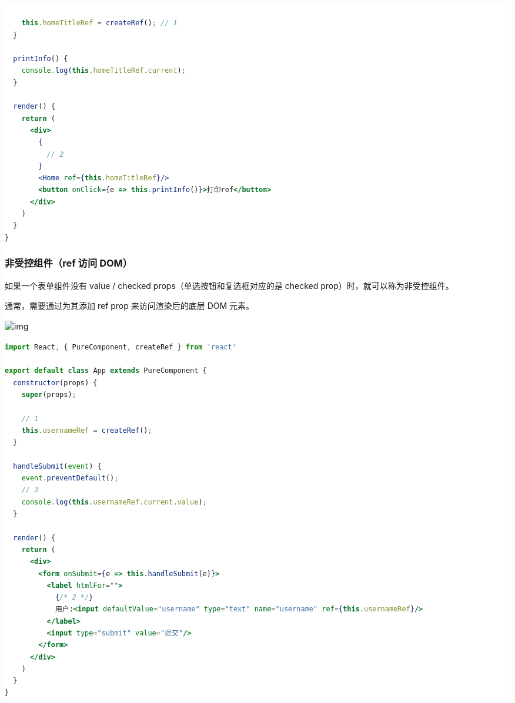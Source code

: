 ```jsx

    this.homeTitleRef = createRef(); // 1
  }
  
  printInfo() {
    console.log(this.homeTitleRef.current);
  }

  render() {
    return (
      <div>
        {
          // 2
        }
        <Home ref={this.homeTitleRef}/>
        <button onClick={e => this.printInfo()}>打印ref</button>
      </div>
    )
  }
}
```

### 非受控组件（ref 访问 DOM）

如果一个表单组件没有 value / checked props（单选按钮和复选框对应的是 checked prop）时，就可以称为非受控组件。

通常，需要通过为其添加 ref prop 来访问渲染后的底层 DOM 元素。

![img](https://cdn.nlark.com/yuque/0/2021/jpeg/1614731/1616394575547-9f6ac490-9b43-49ca-a29f-65e148b60a4a.jpeg)

```jsx
import React, { PureComponent, createRef } from 'react'

export default class App extends PureComponent {
  constructor(props) {
    super(props);

    // 1 
    this.usernameRef = createRef();
  }
  
  handleSubmit(event) {
    event.preventDefault();
    // 3
    console.log(this.usernameRef.current.value);
  }

  render() {
    return (
      <div>
        <form onSubmit={e => this.handleSubmit(e)}>
          <label htmlFor="">
            {/* 2 */}
            用户:<input defaultValue="username" type="text" name="username" ref={this.usernameRef}/>
          </label>
          <input type="submit" value="提交"/>
        </form>
      </div>
    )
  }
}
```
